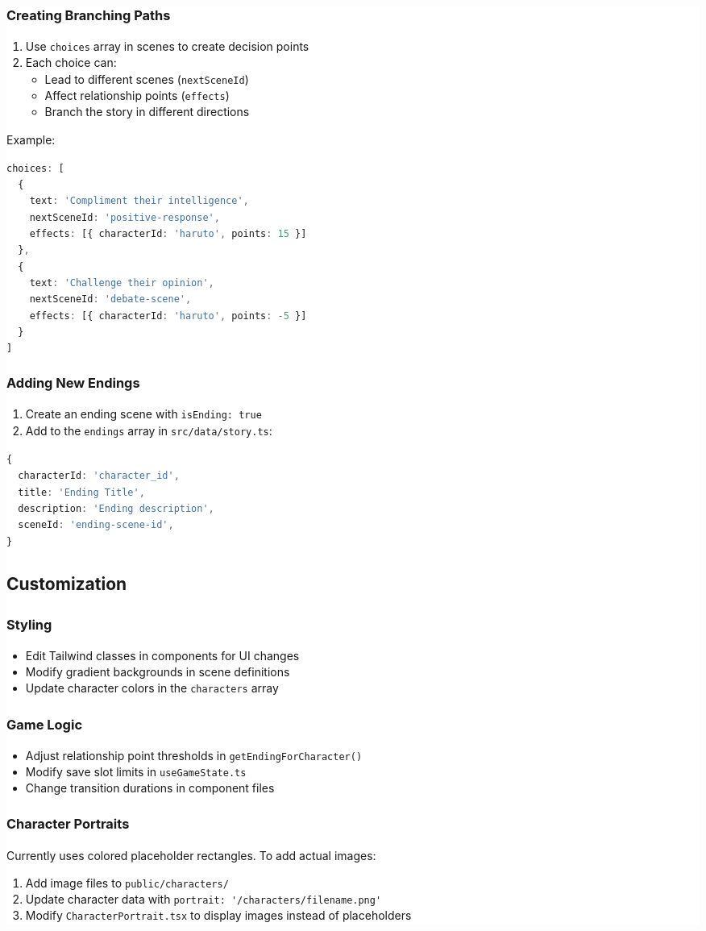### Creating Branching Paths

1. Use `choices` array in scenes to create decision points
2. Each choice can:
   - Lead to different scenes (`nextSceneId`)
   - Affect relationship points (`effects`)
   - Branch the story in different directions

Example:
```typescript
choices: [
  {
    text: 'Compliment their intelligence',
    nextSceneId: 'positive-response',
    effects: [{ characterId: 'haruto', points: 15 }]
  },
  {
    text: 'Challenge their opinion',
    nextSceneId: 'debate-scene',
    effects: [{ characterId: 'haruto', points: -5 }]
  }
]
```

### Adding New Endings

1. Create an ending scene with `isEnding: true`
2. Add to the `endings` array in `src/data/story.ts`:
```typescript
{
  characterId: 'character_id',
  title: 'Ending Title',
  description: 'Ending description',
  sceneId: 'ending-scene-id',
}
```

## Customization

### Styling
- Edit Tailwind classes in components for UI changes
- Modify gradient backgrounds in scene definitions
- Update character colors in the `characters` array

### Game Logic
- Adjust relationship point thresholds in `getEndingForCharacter()`
- Modify save slot limits in `useGameState.ts`
- Change transition durations in component files

### Character Portraits
Currently uses colored placeholder rectangles. To add actual images:
1. Add image files to `public/characters/`
2. Update character data with `portrait: '/characters/filename.png'`
3. Modify `CharacterPortrait.tsx` to display images instead of placeholders
